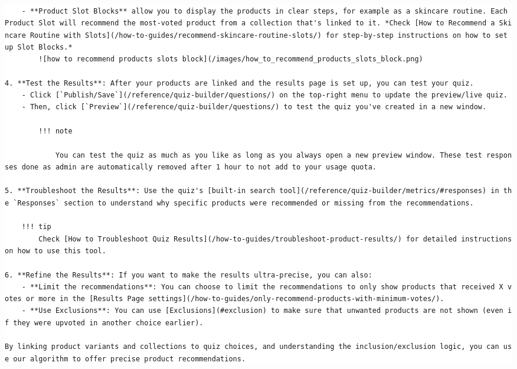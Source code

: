         - **Product Slot Blocks** allow you to display the products in clear steps, for example as a skincare routine. Each Product Slot will recommend the most-voted product from a collection that's linked to it. *Check [How to Recommend a Skincare Routine with Slots](/how-to-guides/recommend-skincare-routine-slots/) for step-by-step instructions on how to set up Slot Blocks.* 
            ![how to recommend products slots block](/images/how_to_recommend_products_slots_block.png)

    4. **Test the Results**: After your products are linked and the results page is set up, you can test your quiz.
        - Click [`Publish/Save`](/reference/quiz-builder/questions/) on the top-right menu to update the preview/live quiz. 
        - Then, click [`Preview`](/reference/quiz-builder/questions/) to test the quiz you've created in a new window. 
        
            !!! note
            
                You can test the quiz as much as you like as long as you always open a new preview window. These test responses done as admin are automatically removed after 1 hour to not add to your usage quota.

    5. **Troubleshoot the Results**: Use the quiz's [built-in search tool](/reference/quiz-builder/metrics/#responses) in the `Responses` section to understand why specific products were recommended or missing from the recommendations. 

        !!! tip
            Check [How to Troubleshoot Quiz Results](/how-to-guides/troubleshoot-product-results/) for detailed instructions on how to use this tool.
            
    6. **Refine the Results**: If you want to make the results ultra-precise, you can also:
        - **Limit the recommendations**: You can choose to limit the recommendations to only show products that received X votes or more in the [Results Page settings](/how-to-guides/only-recommend-products-with-minimum-votes/).
        - **Use Exclusions**: You can use [Exclusions](#exclusion) to make sure that unwanted products are not shown (even if they were upvoted in another choice earlier).

    By linking product variants and collections to quiz choices, and understanding the inclusion/exclusion logic, you can use our algorithm to offer precise product recommendations.
